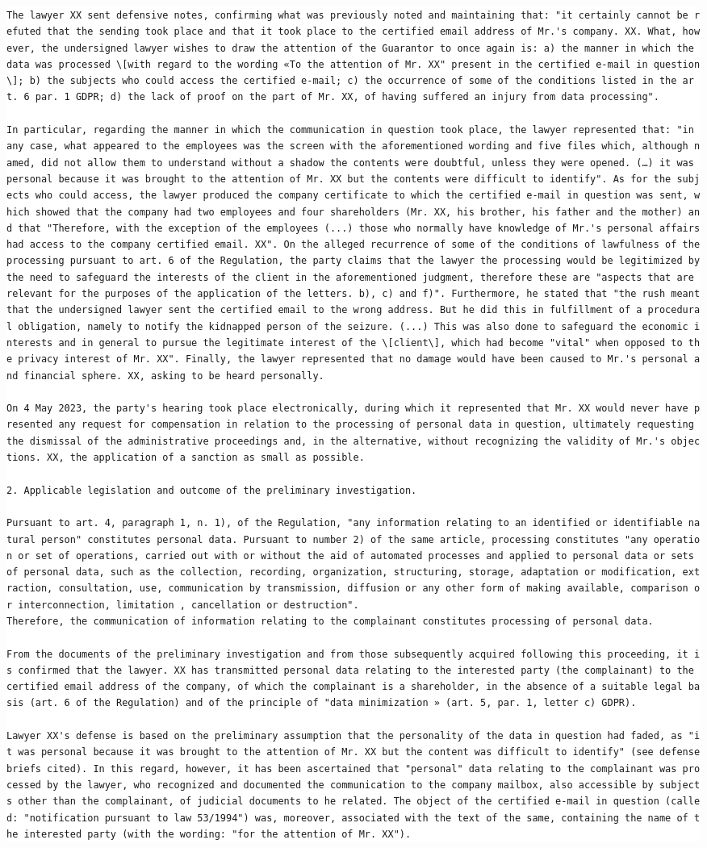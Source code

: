 ```
The lawyer XX sent defensive notes, confirming what was previously noted and maintaining that: "it certainly cannot be refuted that the sending took place and that it took place to the certified email address of Mr.'s company. XX. What, however, the undersigned lawyer wishes to draw the attention of the Guarantor to once again is: a) the manner in which the data was processed \[with regard to the wording «To the attention of Mr. XX" present in the certified e-mail in question\]; b) the subjects who could access the certified e-mail; c) the occurrence of some of the conditions listed in the art. 6 par. 1 GDPR; d) the lack of proof on the part of Mr. XX, of having suffered an injury from data processing".

In particular, regarding the manner in which the communication in question took place, the lawyer represented that: "in any case, what appeared to the employees was the screen with the aforementioned wording and five files which, although named, did not allow them to understand without a shadow the contents were doubtful, unless they were opened. (…) it was personal because it was brought to the attention of Mr. XX but the contents were difficult to identify". As for the subjects who could access, the lawyer produced the company certificate to which the certified e-mail in question was sent, which showed that the company had two employees and four shareholders (Mr. XX, his brother, his father and the mother) and that "Therefore, with the exception of the employees (...) those who normally have knowledge of Mr.'s personal affairs had access to the company certified email. XX". On the alleged recurrence of some of the conditions of lawfulness of the processing pursuant to art. 6 of the Regulation, the party claims that the lawyer the processing would be legitimized by the need to safeguard the interests of the client in the aforementioned judgment, therefore these are "aspects that are relevant for the purposes of the application of the letters. b), c) and f)". Furthermore, he stated that "the rush meant that the undersigned lawyer sent the certified email to the wrong address. But he did this in fulfillment of a procedural obligation, namely to notify the kidnapped person of the seizure. (...) This was also done to safeguard the economic interests and in general to pursue the legitimate interest of the \[client\], which had become "vital" when opposed to the privacy interest of Mr. XX". Finally, the lawyer represented that no damage would have been caused to Mr.'s personal and financial sphere. XX, asking to be heard personally.

On 4 May 2023, the party's hearing took place electronically, during which it represented that Mr. XX would never have presented any request for compensation in relation to the processing of personal data in question, ultimately requesting the dismissal of the administrative proceedings and, in the alternative, without recognizing the validity of Mr.'s objections. XX, the application of a sanction as small as possible.

2. Applicable legislation and outcome of the preliminary investigation.

Pursuant to art. 4, paragraph 1, n. 1), of the Regulation, "any information relating to an identified or identifiable natural person" constitutes personal data. Pursuant to number 2) of the same article, processing constitutes "any operation or set of operations, carried out with or without the aid of automated processes and applied to personal data or sets of personal data, such as the collection, recording, organization, structuring, storage, adaptation or modification, extraction, consultation, use, communication by transmission, diffusion or any other form of making available, comparison or interconnection, limitation , cancellation or destruction".
Therefore, the communication of information relating to the complainant constitutes processing of personal data.

From the documents of the preliminary investigation and from those subsequently acquired following this proceeding, it is confirmed that the lawyer. XX has transmitted personal data relating to the interested party (the complainant) to the certified email address of the company, of which the complainant is a shareholder, in the absence of a suitable legal basis (art. 6 of the Regulation) and of the principle of "data minimization » (art. 5, par. 1, letter c) GDPR).

Lawyer XX's defense is based on the preliminary assumption that the personality of the data in question had faded, as "it was personal because it was brought to the attention of Mr. XX but the content was difficult to identify" (see defense briefs cited). In this regard, however, it has been ascertained that "personal" data relating to the complainant was processed by the lawyer, who recognized and documented the communication to the company mailbox, also accessible by subjects other than the complainant, of judicial documents to he related. The object of the certified e-mail in question (called: "notification pursuant to law 53/1994") was, moreover, associated with the text of the same, containing the name of the interested party (with the wording: "for the attention of Mr. XX").

```